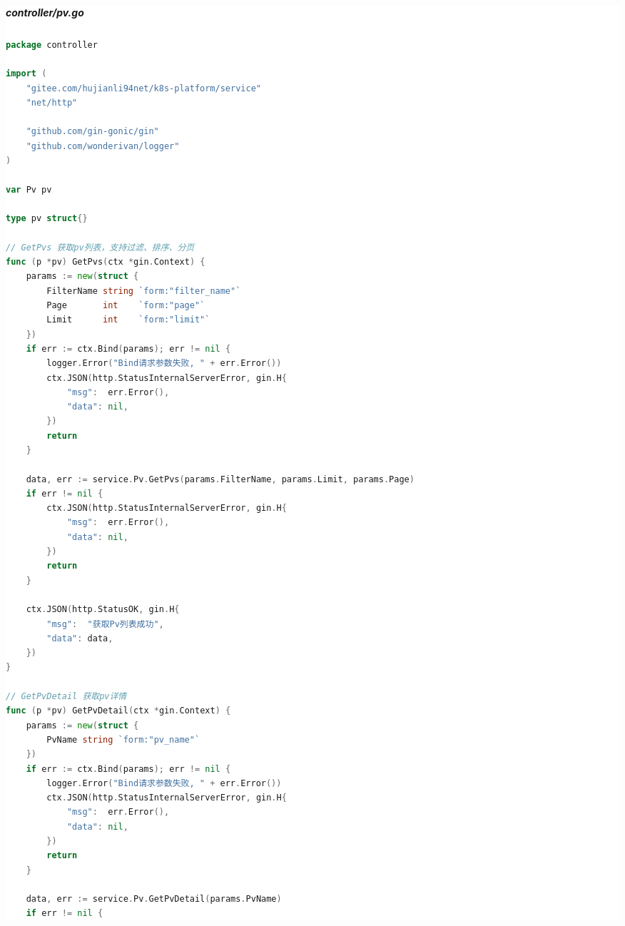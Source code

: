 ##### controller/pv.go

```go
package controller

import (
	"gitee.com/hujianli94net/k8s-platform/service"
	"net/http"

	"github.com/gin-gonic/gin"
	"github.com/wonderivan/logger"
)

var Pv pv

type pv struct{}

// GetPvs 获取pv列表，支持过滤、排序、分页
func (p *pv) GetPvs(ctx *gin.Context) {
	params := new(struct {
		FilterName string `form:"filter_name"`
		Page       int    `form:"page"`
		Limit      int    `form:"limit"`
	})
	if err := ctx.Bind(params); err != nil {
		logger.Error("Bind请求参数失败, " + err.Error())
		ctx.JSON(http.StatusInternalServerError, gin.H{
			"msg":  err.Error(),
			"data": nil,
		})
		return
	}

	data, err := service.Pv.GetPvs(params.FilterName, params.Limit, params.Page)
	if err != nil {
		ctx.JSON(http.StatusInternalServerError, gin.H{
			"msg":  err.Error(),
			"data": nil,
		})
		return
	}

	ctx.JSON(http.StatusOK, gin.H{
		"msg":  "获取Pv列表成功",
		"data": data,
	})
}

// GetPvDetail 获取pv详情
func (p *pv) GetPvDetail(ctx *gin.Context) {
	params := new(struct {
		PvName string `form:"pv_name"`
	})
	if err := ctx.Bind(params); err != nil {
		logger.Error("Bind请求参数失败, " + err.Error())
		ctx.JSON(http.StatusInternalServerError, gin.H{
			"msg":  err.Error(),
			"data": nil,
		})
		return
	}

	data, err := service.Pv.GetPvDetail(params.PvName)
	if err != nil {
```